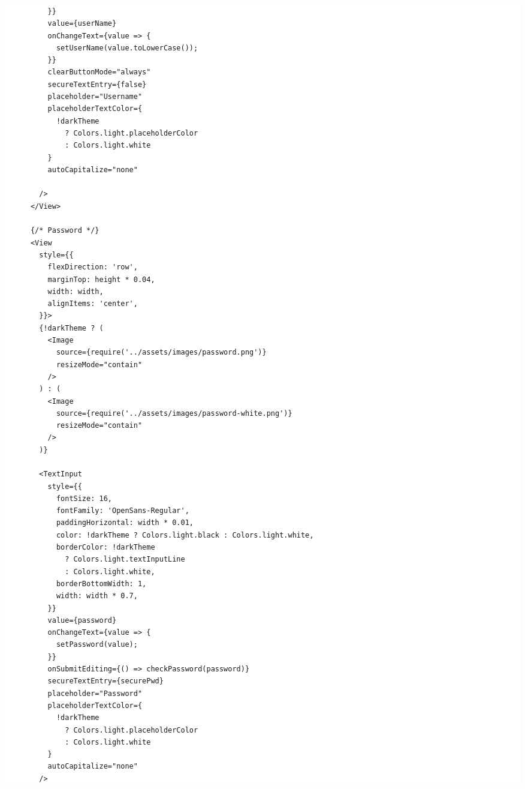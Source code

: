               }}
              value={userName}
              onChangeText={value => {
                setUserName(value.toLowerCase());
              }}
              clearButtonMode="always"
              secureTextEntry={false}
              placeholder="Username"
              placeholderTextColor={
                !darkTheme
                  ? Colors.light.placeholderColor
                  : Colors.light.white
              }
              autoCapitalize="none"
              
            />
          </View>

          {/* Password */}
          <View
            style={{
              flexDirection: 'row',
              marginTop: height * 0.04,
              width: width,
              alignItems: 'center',
            }}>
            {!darkTheme ? (
              <Image
                source={require('../assets/images/password.png')}
                resizeMode="contain"
              />
            ) : (
              <Image
                source={require('../assets/images/password-white.png')}
                resizeMode="contain"
              />
            )}

            <TextInput
              style={{
                fontSize: 16,
                fontFamily: 'OpenSans-Regular',
                paddingHorizontal: width * 0.01,
                color: !darkTheme ? Colors.light.black : Colors.light.white,
                borderColor: !darkTheme
                  ? Colors.light.textInputLine
                  : Colors.light.white,
                borderBottomWidth: 1,
                width: width * 0.7,
              }}
              value={password}
              onChangeText={value => {
                setPassword(value);
              }}
              onSubmitEditing={() => checkPassword(password)}
              secureTextEntry={securePwd}
              placeholder="Password"
              placeholderTextColor={
                !darkTheme
                  ? Colors.light.placeholderColor
                  : Colors.light.white
              }
              autoCapitalize="none"
            />
